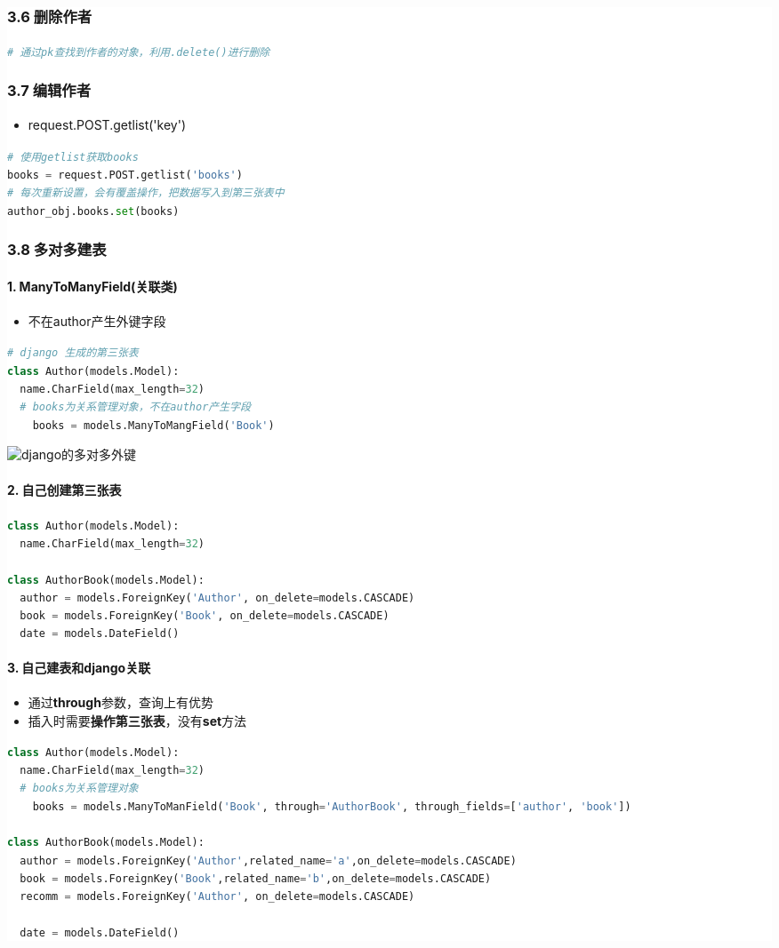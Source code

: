### 3.6 删除作者

```python
# 通过pk查找到作者的对象，利用.delete()进行删除
```

### 3.7 编辑作者

- request.POST.getlist('key')

```python
# 使用getlist获取books
books = request.POST.getlist('books')
# 每次重新设置，会有覆盖操作，把数据写入到第三张表中
author_obj.books.set(books)
```

### 3.8 多对多建表

#### 1. ManyToManyField(关联类)

- 不在author产生外键字段

```python
# django 生成的第三张表
class Author(models.Model):
  name.CharField(max_length=32)
  # books为关系管理对象，不在author产生字段
	books = models.ManyToMangField('Book')
```

![django的多对多外键](/Users/henry/Documents/截图/Py截图/django的多对多外键.png)

#### 2. 自己创建第三张表

```python
class Author(models.Model):
  name.CharField(max_length=32)
  
class AuthorBook(models.Model):
  author = models.ForeignKey('Author', on_delete=models.CASCADE)
  book = models.ForeignKey('Book', on_delete=models.CASCADE)
  date = models.DateField()
```

#### 3. 自己建表和django关联

- 通过**through**参数，查询上有优势
- 插入时需要**操作第三张表**，没有**set**方法

```python
class Author(models.Model):
  name.CharField(max_length=32)
  # books为关系管理对象
	books = models.ManyToManField('Book', through='AuthorBook', through_fields=['author', 'book'])

class AuthorBook(models.Model):
  author = models.ForeignKey('Author',related_name='a',on_delete=models.CASCADE)
  book = models.ForeignKey('Book',related_name='b',on_delete=models.CASCADE)
  recomm = models.ForeignKey('Author', on_delete=models.CASCADE)
  
  date = models.DateField()
```
